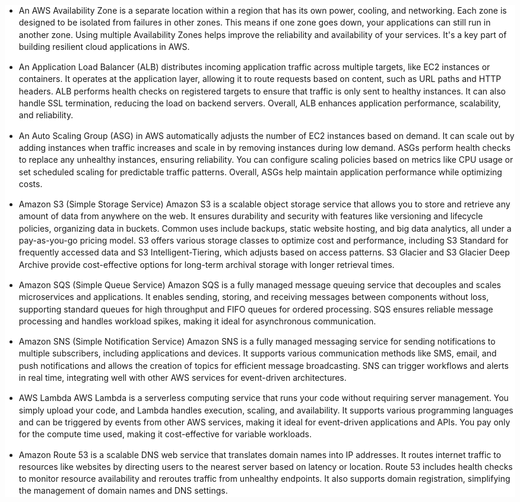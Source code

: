 - An AWS Availability Zone is a separate location within a region that has its own power, cooling, and networking. Each zone is designed to be isolated from failures in other zones. This means if one zone goes down, your applications can still run in another zone. Using multiple Availability Zones helps improve the reliability and availability of your services. It's a key part of building resilient cloud applications in AWS.

- An Application Load Balancer (ALB) distributes incoming application traffic across multiple targets, like EC2 instances or containers. It operates at the application layer, allowing it to route requests based on content, such as URL paths and HTTP headers. ALB performs health checks on registered targets to ensure that traffic is only sent to healthy instances. It can also handle SSL termination, reducing the load on backend servers. Overall, ALB enhances application performance, scalability, and reliability.

- An Auto Scaling Group (ASG) in AWS automatically adjusts the number of EC2 instances based on demand. It can scale out by adding instances when traffic increases and scale in by removing instances during low demand. ASGs perform health checks to replace any unhealthy instances, ensuring reliability. You can configure scaling policies based on metrics like CPU usage or set scheduled scaling for predictable traffic patterns. Overall, ASGs help maintain application performance while optimizing costs.

- Amazon S3 (Simple Storage Service)
Amazon S3 is a scalable object storage service that allows you to store and retrieve any amount of data from anywhere on the web. It ensures durability and security with features like versioning and lifecycle policies, organizing data in buckets. Common uses include backups, static website hosting, and big data analytics, all under a pay-as-you-go pricing model. S3 offers various storage classes to optimize cost and performance, including S3 Standard for frequently accessed data and S3 Intelligent-Tiering, which adjusts based on access patterns. S3 Glacier and S3 Glacier Deep Archive provide cost-effective options for long-term archival storage with longer retrieval times.

- Amazon SQS (Simple Queue Service)
Amazon SQS is a fully managed message queuing service that decouples and scales microservices and applications. It enables sending, storing, and receiving messages between components without loss, supporting standard queues for high throughput and FIFO queues for ordered processing. SQS ensures reliable message processing and handles workload spikes, making it ideal for asynchronous communication.

- Amazon SNS (Simple Notification Service)
Amazon SNS is a fully managed messaging service for sending notifications to multiple subscribers, including applications and devices. It supports various communication methods like SMS, email, and push notifications and allows the creation of topics for efficient message broadcasting. SNS can trigger workflows and alerts in real time, integrating well with other AWS services for event-driven architectures.

- AWS Lambda
AWS Lambda is a serverless computing service that runs your code without requiring server management. You simply upload your code, and Lambda handles execution, scaling, and availability. It supports various programming languages and can be triggered by events from other AWS services, making it ideal for event-driven applications and APIs. You pay only for the compute time used, making it cost-effective for variable workloads.

- Amazon Route 53 is a scalable DNS web service that translates domain names into IP addresses. It routes internet traffic to resources like websites by directing users to the nearest server based on latency or location. Route 53 includes health checks to monitor resource availability and reroutes traffic from unhealthy endpoints. It also supports domain registration, simplifying the management of domain names and DNS settings.

